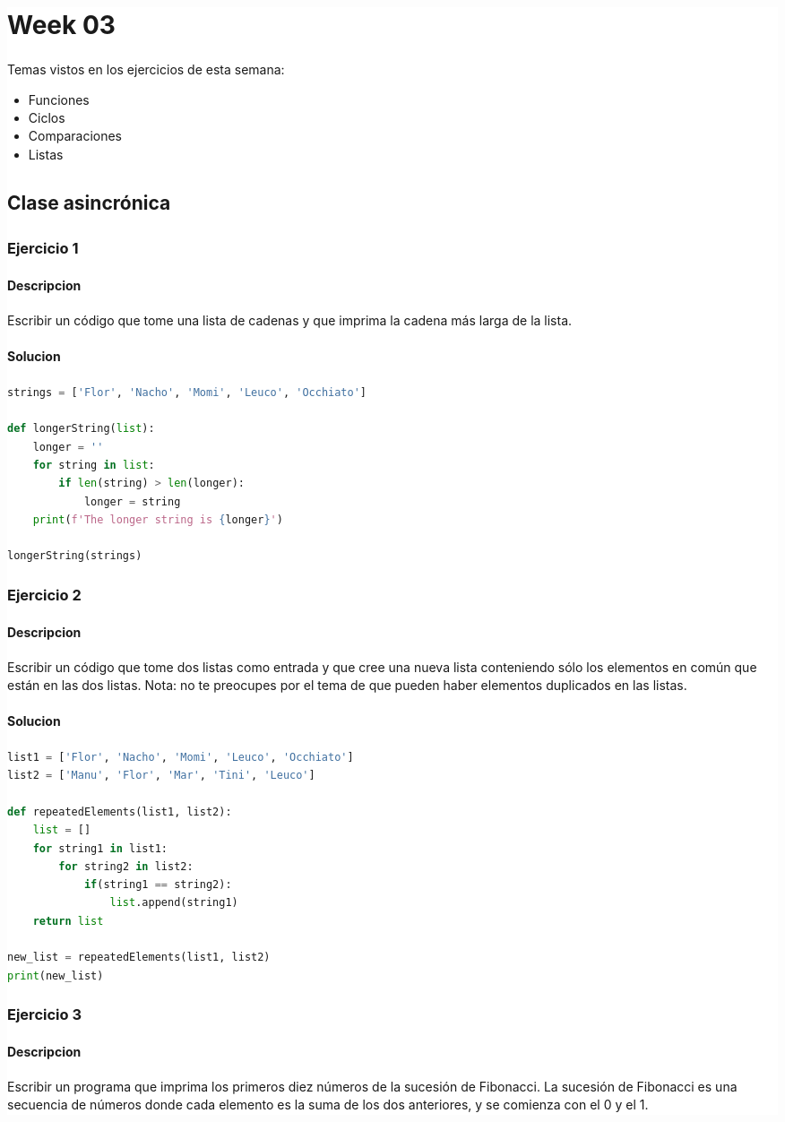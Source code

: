 # Week 03
Temas vistos en los ejercicios de esta semana:
* Funciones
* Ciclos
* Comparaciones
* Listas 

## Clase asincrónica
### Ejercicio 1
#### Descripcion
Escribir un código que tome una lista de cadenas y que imprima la cadena más larga de la lista.
#### Solucion
```python
strings = ['Flor', 'Nacho', 'Momi', 'Leuco', 'Occhiato']

def longerString(list):
    longer = ''
    for string in list:
        if len(string) > len(longer):
            longer = string
    print(f'The longer string is {longer}')

longerString(strings)
```

### Ejercicio 2
#### Descripcion
Escribir un código que tome dos listas como entrada y que cree una nueva lista conteniendo sólo los elementos en común que están en las dos listas.
Nota: no te preocupes por el tema de que pueden haber elementos duplicados en las listas.
#### Solucion
```python
list1 = ['Flor', 'Nacho', 'Momi', 'Leuco', 'Occhiato']
list2 = ['Manu', 'Flor', 'Mar', 'Tini', 'Leuco']

def repeatedElements(list1, list2):
    list = []
    for string1 in list1:
        for string2 in list2:
            if(string1 == string2):
                list.append(string1)
    return list

new_list = repeatedElements(list1, list2)
print(new_list)
```
### Ejercicio 3
#### Descripcion
Escribir un programa que imprima los primeros diez números de la sucesión de Fibonacci.
La sucesión de Fibonacci es una secuencia de números donde cada elemento es la suma de los dos anteriores, y se comienza con el 0 y el 1.

